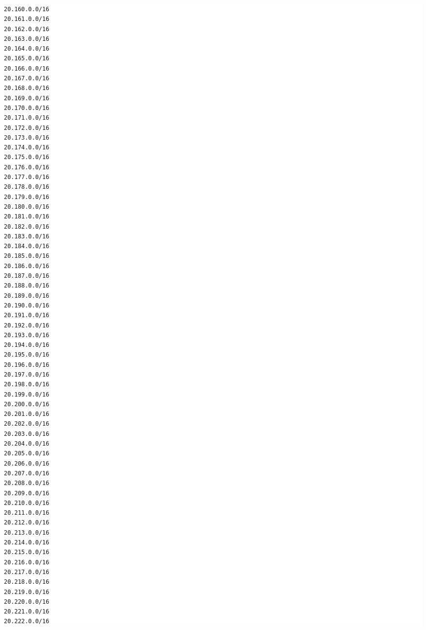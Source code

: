 ```
20.160.0.0/16
20.161.0.0/16
20.162.0.0/16
20.163.0.0/16
20.164.0.0/16
20.165.0.0/16
20.166.0.0/16
20.167.0.0/16
20.168.0.0/16
20.169.0.0/16
20.170.0.0/16
20.171.0.0/16
20.172.0.0/16
20.173.0.0/16
20.174.0.0/16
20.175.0.0/16
20.176.0.0/16
20.177.0.0/16
20.178.0.0/16
20.179.0.0/16
20.180.0.0/16
20.181.0.0/16
20.182.0.0/16
20.183.0.0/16
20.184.0.0/16
20.185.0.0/16
20.186.0.0/16
20.187.0.0/16
20.188.0.0/16
20.189.0.0/16
20.190.0.0/16
20.191.0.0/16
20.192.0.0/16
20.193.0.0/16
20.194.0.0/16
20.195.0.0/16
20.196.0.0/16
20.197.0.0/16
20.198.0.0/16
20.199.0.0/16
20.200.0.0/16
20.201.0.0/16
20.202.0.0/16
20.203.0.0/16
20.204.0.0/16
20.205.0.0/16
20.206.0.0/16
20.207.0.0/16
20.208.0.0/16
20.209.0.0/16
20.210.0.0/16
20.211.0.0/16
20.212.0.0/16
20.213.0.0/16
20.214.0.0/16
20.215.0.0/16
20.216.0.0/16
20.217.0.0/16
20.218.0.0/16
20.219.0.0/16
20.220.0.0/16
20.221.0.0/16
20.222.0.0/16
```